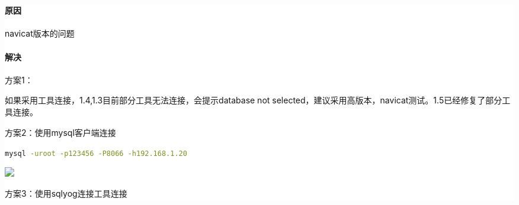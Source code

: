 #### 原因

navicat版本的问题

#### 解决

方案1：

如果采用工具连接，1.4,1.3目前部分工具无法连接，会提示database not selected，建议采用高版本，navicat测试。1.5已经修复了部分工具连接。

方案2：使用mysql客户端连接

```sh
mysql -uroot -p123456 -P8066 -h192.168.1.20
```

![](https://gitee.com/AlanLee97/public-asset/raw/master/note_images/image-20200515173743637.png#alt=image-20200515173743637)

方案3：使用sqlyog连接工具连接

